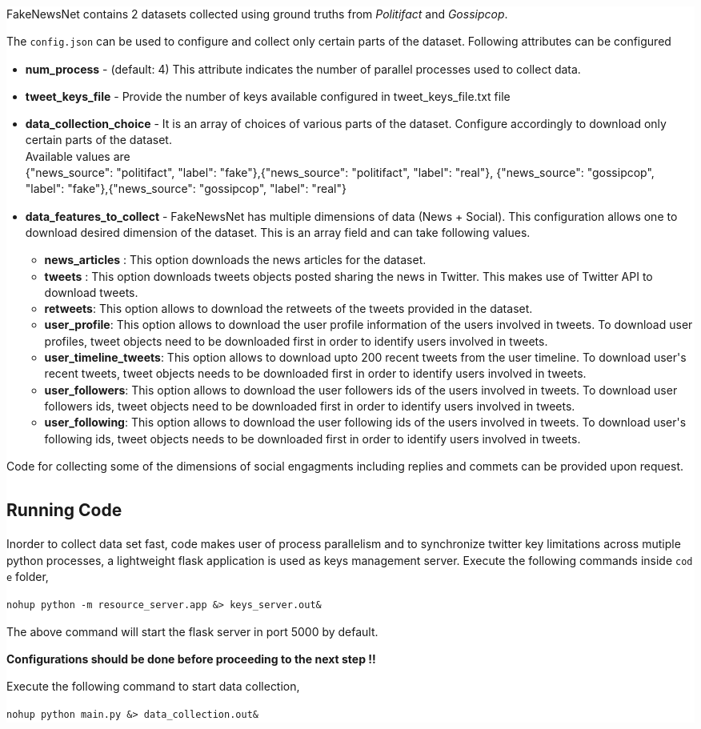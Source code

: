  FakeNewsNet contains 2 datasets collected using ground truths from _Politifact_ and _Gossipcop_.  
    
The `config.json` can be used to configure and collect only certain parts of the dataset. Following attributes can be configured    
  
 - **num_process** - (default: 4) This attribute indicates the number of parallel processes used to collect data.    
 - **tweet_keys_file** - Provide the number of keys available configured in tweet_keys_file.txt file       
 - **data_collection_choice** - It is an array of choices of various parts of the dataset. Configure accordingly to download only certain parts of the dataset.       
   Available values are  
     {"news_source": "politifact", "label": "fake"},{"news_source": "politifact", "label":    "real"}, {"news_source": "gossipcop", "label": "fake"},{"news_source": "gossipcop", "label": "real"}  
  
 - **data_features_to_collect** - FakeNewsNet has multiple dimensions of data (News + Social). This configuration allows one to download desired dimension of the dataset. This is an array field and can take following values.  
	              
	 - **news_articles** : This option downloads the news articles for the dataset.  
     - **tweets** : This option downloads tweets objects posted sharing the news in Twitter. This makes use of Twitter API to download tweets.  
     - **retweets**: This option allows to download the retweets of the tweets provided in the dataset.  
     - **user_profile**: This option allows to download the user profile information of the users involved in tweets. To download user profiles, tweet objects need to be downloaded first in order to identify users involved in tweets.  
     - **user_timeline_tweets**: This option allows to download upto 200 recent tweets from the user timeline. To download user's recent tweets, tweet objects needs to be downloaded first in order to identify users involved in tweets.
     - **user_followers**: This option allows to download the user followers ids of the users involved in tweets. To download user followers ids, tweet objects need to be downloaded first in order to identify users involved in tweets.  
     - **user_following**: This option allows to download the user following ids of the users involved in tweets. To download user's following ids, tweet objects needs to be downloaded first in order to identify users involved in tweets.


Code for collecting some of the dimensions of social engagments including replies and commets can be provided upon request.

## Running Code

Inorder to collect data set fast, code makes user of process parallelism and to synchronize twitter key limitations across mutiple python processes, a lightweight flask application is used as keys management server.
Execute the following commands inside `code` folder,

    nohup python -m resource_server.app &> keys_server.out&

The above command will start the flask server in port 5000 by default.

**Configurations should be done before proceeding to the next step !!**

Execute the following command to start data collection,

    nohup python main.py &> data_collection.out&
